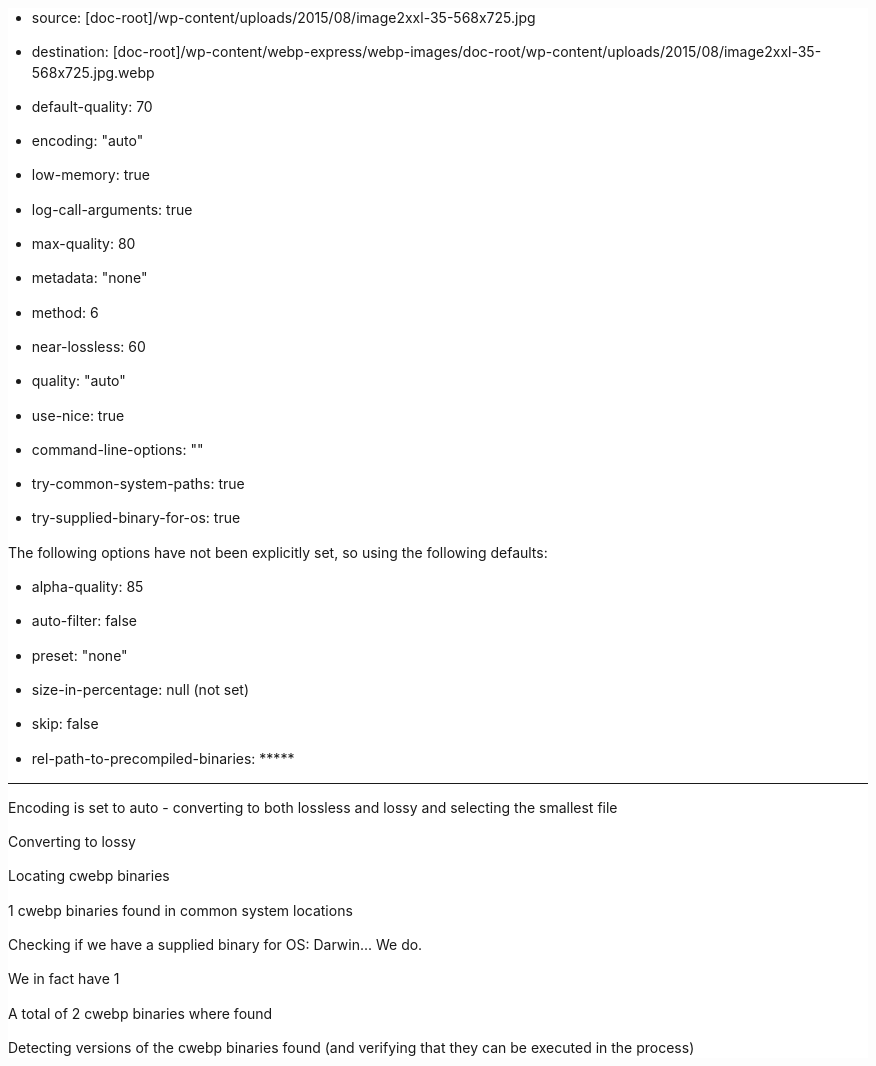 - source: [doc-root]/wp-content/uploads/2015/08/image2xxl-35-568x725.jpg

- destination: [doc-root]/wp-content/webp-express/webp-images/doc-root/wp-content/uploads/2015/08/image2xxl-35-568x725.jpg.webp

- default-quality: 70

- encoding: "auto"

- low-memory: true

- log-call-arguments: true

- max-quality: 80

- metadata: "none"

- method: 6

- near-lossless: 60

- quality: "auto"

- use-nice: true

- command-line-options: ""

- try-common-system-paths: true

- try-supplied-binary-for-os: true


The following options have not been explicitly set, so using the following defaults:

- alpha-quality: 85

- auto-filter: false

- preset: "none"

- size-in-percentage: null (not set)

- skip: false

- rel-path-to-precompiled-binaries: *****

------------


Encoding is set to auto - converting to both lossless and lossy and selecting the smallest file


Converting to lossy

Locating cwebp binaries

1 cwebp binaries found in common system locations

Checking if we have a supplied binary for OS: Darwin... We do.

We in fact have 1

A total of 2 cwebp binaries where found

Detecting versions of the cwebp binaries found (and verifying that they can be executed in the process)
